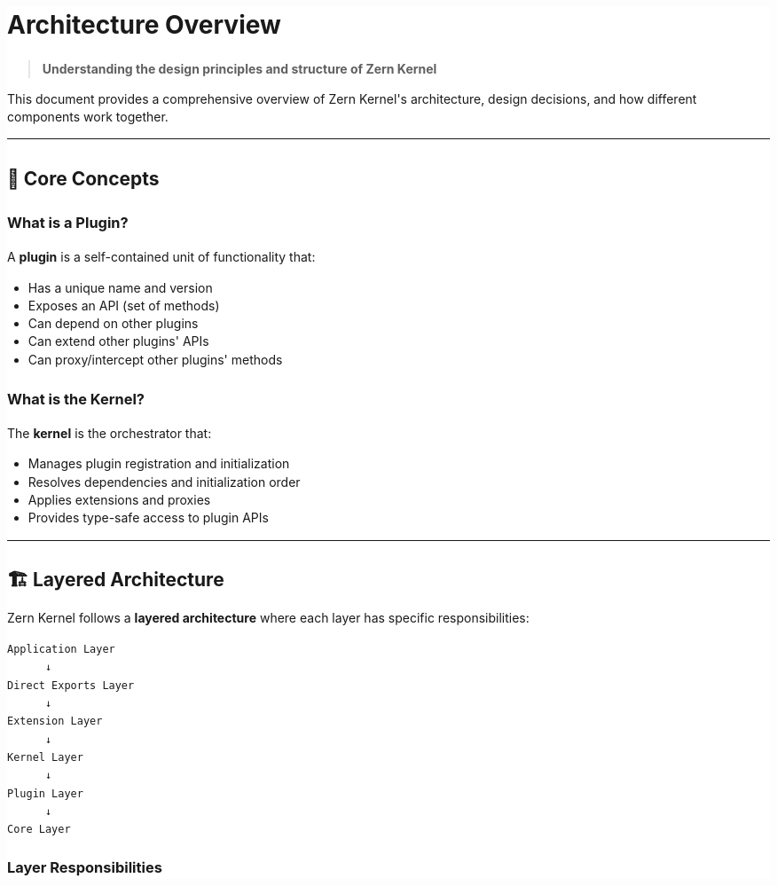 # Architecture Overview

> **Understanding the design principles and structure of Zern Kernel**

This document provides a comprehensive overview of Zern Kernel's architecture, design decisions, and how different components work together.

---

## 🎯 Core Concepts

### What is a Plugin?

A **plugin** is a self-contained unit of functionality that:

- Has a unique name and version
- Exposes an API (set of methods)
- Can depend on other plugins
- Can extend other plugins' APIs
- Can proxy/intercept other plugins' methods

### What is the Kernel?

The **kernel** is the orchestrator that:

- Manages plugin registration and initialization
- Resolves dependencies and initialization order
- Applies extensions and proxies
- Provides type-safe access to plugin APIs

---

## 🏗️ Layered Architecture

Zern Kernel follows a **layered architecture** where each layer has specific responsibilities:

```
Application Layer
      ↓
Direct Exports Layer
      ↓
Extension Layer
      ↓
Kernel Layer
      ↓
Plugin Layer
      ↓
Core Layer
```

### Layer Responsibilities
